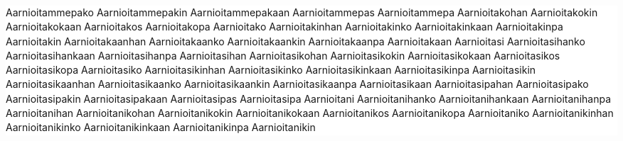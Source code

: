 Aarnioitammepako
Aarnioitammepakin
Aarnioitammepakaan
Aarnioitammepas
Aarnioitammepa
Aarnioitakohan
Aarnioitakokin
Aarnioitakokaan
Aarnioitakos
Aarnioitakopa
Aarnioitako
Aarnioitakinhan
Aarnioitakinko
Aarnioitakinkaan
Aarnioitakinpa
Aarnioitakin
Aarnioitakaanhan
Aarnioitakaanko
Aarnioitakaankin
Aarnioitakaanpa
Aarnioitakaan
Aarnioitasi
Aarnioitasihanko
Aarnioitasihankaan
Aarnioitasihanpa
Aarnioitasihan
Aarnioitasikohan
Aarnioitasikokin
Aarnioitasikokaan
Aarnioitasikos
Aarnioitasikopa
Aarnioitasiko
Aarnioitasikinhan
Aarnioitasikinko
Aarnioitasikinkaan
Aarnioitasikinpa
Aarnioitasikin
Aarnioitasikaanhan
Aarnioitasikaanko
Aarnioitasikaankin
Aarnioitasikaanpa
Aarnioitasikaan
Aarnioitasipahan
Aarnioitasipako
Aarnioitasipakin
Aarnioitasipakaan
Aarnioitasipas
Aarnioitasipa
Aarnioitani
Aarnioitanihanko
Aarnioitanihankaan
Aarnioitanihanpa
Aarnioitanihan
Aarnioitanikohan
Aarnioitanikokin
Aarnioitanikokaan
Aarnioitanikos
Aarnioitanikopa
Aarnioitaniko
Aarnioitanikinhan
Aarnioitanikinko
Aarnioitanikinkaan
Aarnioitanikinpa
Aarnioitanikin